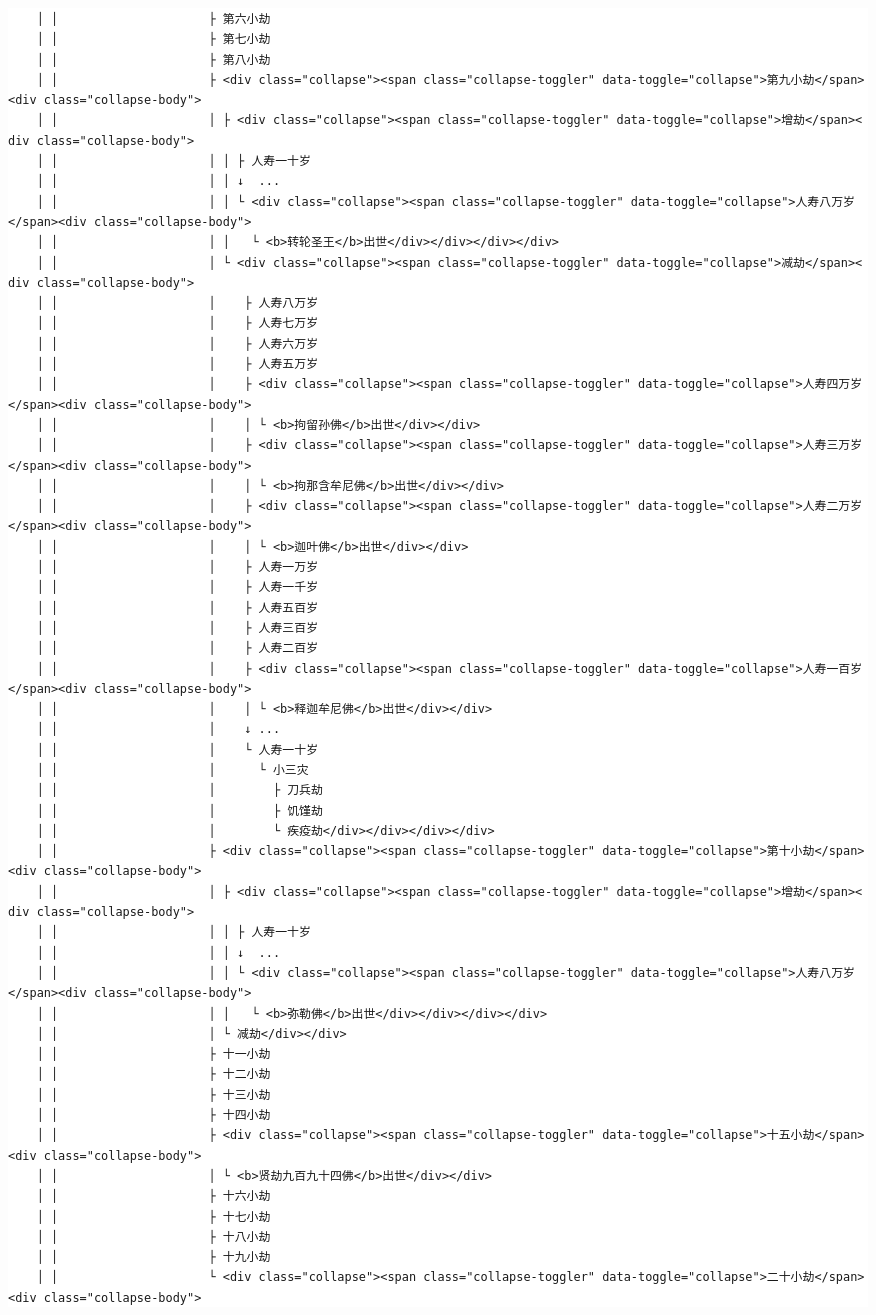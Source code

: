         │ │                     ├ 第六小劫
        │ │                     ├ 第七小劫
        │ │                     ├ 第八小劫
        │ │                     ├ <div class="collapse"><span class="collapse-toggler" data-toggle="collapse">第九小劫</span><div class="collapse-body">
        │ │                     │ ├ <div class="collapse"><span class="collapse-toggler" data-toggle="collapse">增劫</span><div class="collapse-body">
        │ │                     │ │ ├ 人寿一十岁
        │ │                     │ │ ↓  ...
        │ │                     │ │ └ <div class="collapse"><span class="collapse-toggler" data-toggle="collapse">人寿八万岁</span><div class="collapse-body">
        │ │                     │ │   └ <b>转轮圣王</b>出世</div></div></div></div>
        │ │                     │ └ <div class="collapse"><span class="collapse-toggler" data-toggle="collapse">减劫</span><div class="collapse-body">
        │ │                     │    ├ 人寿八万岁
        │ │                     │    ├ 人寿七万岁
        │ │                     │    ├ 人寿六万岁
        │ │                     │    ├ 人寿五万岁
        │ │                     │    ├ <div class="collapse"><span class="collapse-toggler" data-toggle="collapse">人寿四万岁</span><div class="collapse-body">
        │ │                     │    │ └ <b>拘留孙佛</b>出世</div></div>
        │ │                     │    ├ <div class="collapse"><span class="collapse-toggler" data-toggle="collapse">人寿三万岁</span><div class="collapse-body">
        │ │                     │    │ └ <b>拘那含牟尼佛</b>出世</div></div>
        │ │                     │    ├ <div class="collapse"><span class="collapse-toggler" data-toggle="collapse">人寿二万岁</span><div class="collapse-body">
        │ │                     │    │ └ <b>迦叶佛</b>出世</div></div>
        │ │                     │    ├ 人寿一万岁
        │ │                     │    ├ 人寿一千岁
        │ │                     │    ├ 人寿五百岁
        │ │                     │    ├ 人寿三百岁
        │ │                     │    ├ 人寿二百岁
        │ │                     │    ├ <div class="collapse"><span class="collapse-toggler" data-toggle="collapse">人寿一百岁</span><div class="collapse-body">
        │ │                     │    │ └ <b>释迦牟尼佛</b>出世</div></div>
        │ │                     │    ↓ ...
        │ │                     │    └ 人寿一十岁
        │ │                     │      └ 小三灾
        │ │                     │        ├ 刀兵劫
        │ │                     │        ├ 饥馑劫
        │ │                     │        └ 疾疫劫</div></div></div></div>
        │ │                     ├ <div class="collapse"><span class="collapse-toggler" data-toggle="collapse">第十小劫</span><div class="collapse-body">
        │ │                     │ ├ <div class="collapse"><span class="collapse-toggler" data-toggle="collapse">增劫</span><div class="collapse-body">
        │ │                     │ │ ├ 人寿一十岁
        │ │                     │ │ ↓  ...
        │ │                     │ │ └ <div class="collapse"><span class="collapse-toggler" data-toggle="collapse">人寿八万岁</span><div class="collapse-body">
        │ │                     │ │   └ <b>弥勒佛</b>出世</div></div></div></div>
        │ │                     │ └ 减劫</div></div>
        │ │                     ├ 十一小劫
        │ │                     ├ 十二小劫
        │ │                     ├ 十三小劫
        │ │                     ├ 十四小劫
        │ │                     ├ <div class="collapse"><span class="collapse-toggler" data-toggle="collapse">十五小劫</span><div class="collapse-body">
        │ │                     │ └ <b>贤劫九百九十四佛</b>出世</div></div>
        │ │                     ├ 十六小劫
        │ │                     ├ 十七小劫
        │ │                     ├ 十八小劫
        │ │                     ├ 十九小劫
        │ │                     └ <div class="collapse"><span class="collapse-toggler" data-toggle="collapse">二十小劫</span><div class="collapse-body">